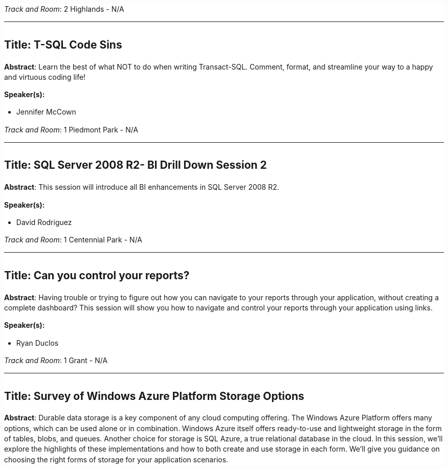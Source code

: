 *Track and Room*: 2 Highlands - N/A
 
----------------------------------------------------------------------------------- 
 
 
## Title: T-SQL Code Sins 
 
**Abstract**:
Learn the best of what NOT to do when writing Transact-SQL. Comment, format, and streamline your way to a happy and virtuous coding life!
 
**Speaker(s):**
- Jennifer McCown
 
*Track and Room*: 1 Piedmont Park - N/A
 
----------------------------------------------------------------------------------- 
 
 
## Title: SQL Server 2008 R2- BI Drill Down Session 2
 
**Abstract**:
This session will introduce all BI enhancements in SQL Server 2008 R2.
 
**Speaker(s):**
- David Rodriguez
 
*Track and Room*: 1 Centennial Park - N/A
 
----------------------------------------------------------------------------------- 
 
 
## Title: Can you control your reports?
 
**Abstract**:
Having trouble or trying to figure out how you can navigate to your reports through your application, without creating a complete dashboard? This session will show you how to navigate and control your reports through your application using links.
 
**Speaker(s):**
- Ryan Duclos
 
*Track and Room*: 1 Grant - N/A
 
----------------------------------------------------------------------------------- 
 
 
## Title: Survey of Windows Azure Platform Storage Options
 
**Abstract**:
Durable data storage is a key component of any cloud computing offering. The Windows Azure Platform offers many options, which can be used alone or in combination. Windows Azure itself offers ready-to-use and lightweight storage in the form of tables, blobs, and queues. Another choice for storage is SQL Azure, a true relational database in the cloud. In this session, we’ll explore the highlights of these implementations and how to both create and use storage in each form. We’ll give you guidance on choosing the right forms of storage for your application scenarios.
 